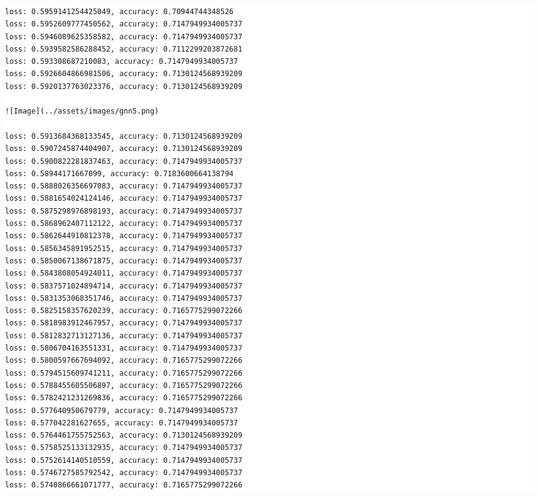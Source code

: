     loss: 0.5959141254425049, accuracy: 0.70944744348526
    loss: 0.5952609777450562, accuracy: 0.7147949934005737
    loss: 0.5946089625358582, accuracy: 0.7147949934005737
    loss: 0.5939582586288452, accuracy: 0.7112299203872681
    loss: 0.593308687210083, accuracy: 0.7147949934005737
    loss: 0.5926604866981506, accuracy: 0.7130124568939209
    loss: 0.5920137763023376, accuracy: 0.7130124568939209

    ![Image](../assets/images/gnn5.png)

    loss: 0.5913684368133545, accuracy: 0.7130124568939209
    loss: 0.5907245874404907, accuracy: 0.7130124568939209
    loss: 0.5900822281837463, accuracy: 0.7147949934005737
    loss: 0.58944171667099, accuracy: 0.7183600664138794
    loss: 0.5888026356697083, accuracy: 0.7147949934005737
    loss: 0.5881654024124146, accuracy: 0.7147949934005737
    loss: 0.5875298976898193, accuracy: 0.7147949934005737
    loss: 0.5868962407112122, accuracy: 0.7147949934005737
    loss: 0.5862644910812378, accuracy: 0.7147949934005737
    loss: 0.5856345891952515, accuracy: 0.7147949934005737
    loss: 0.5850067138671875, accuracy: 0.7147949934005737
    loss: 0.5843808054924011, accuracy: 0.7147949934005737
    loss: 0.5837571024894714, accuracy: 0.7147949934005737
    loss: 0.5831353068351746, accuracy: 0.7147949934005737
    loss: 0.5825158357620239, accuracy: 0.7165775299072266
    loss: 0.5818983912467957, accuracy: 0.7147949934005737
    loss: 0.5812832713127136, accuracy: 0.7147949934005737
    loss: 0.5806704163551331, accuracy: 0.7147949934005737
    loss: 0.5800597667694092, accuracy: 0.7165775299072266
    loss: 0.5794515609741211, accuracy: 0.7165775299072266
    loss: 0.5788455605506897, accuracy: 0.7165775299072266
    loss: 0.5782421231269836, accuracy: 0.7165775299072266
    loss: 0.577640950679779, accuracy: 0.7147949934005737
    loss: 0.577042281627655, accuracy: 0.7147949934005737
    loss: 0.5764461755752563, accuracy: 0.7130124568939209
    loss: 0.5758525133132935, accuracy: 0.7147949934005737
    loss: 0.5752614140510559, accuracy: 0.7147949934005737
    loss: 0.5746727585792542, accuracy: 0.7147949934005737
    loss: 0.5740866661071777, accuracy: 0.7165775299072266